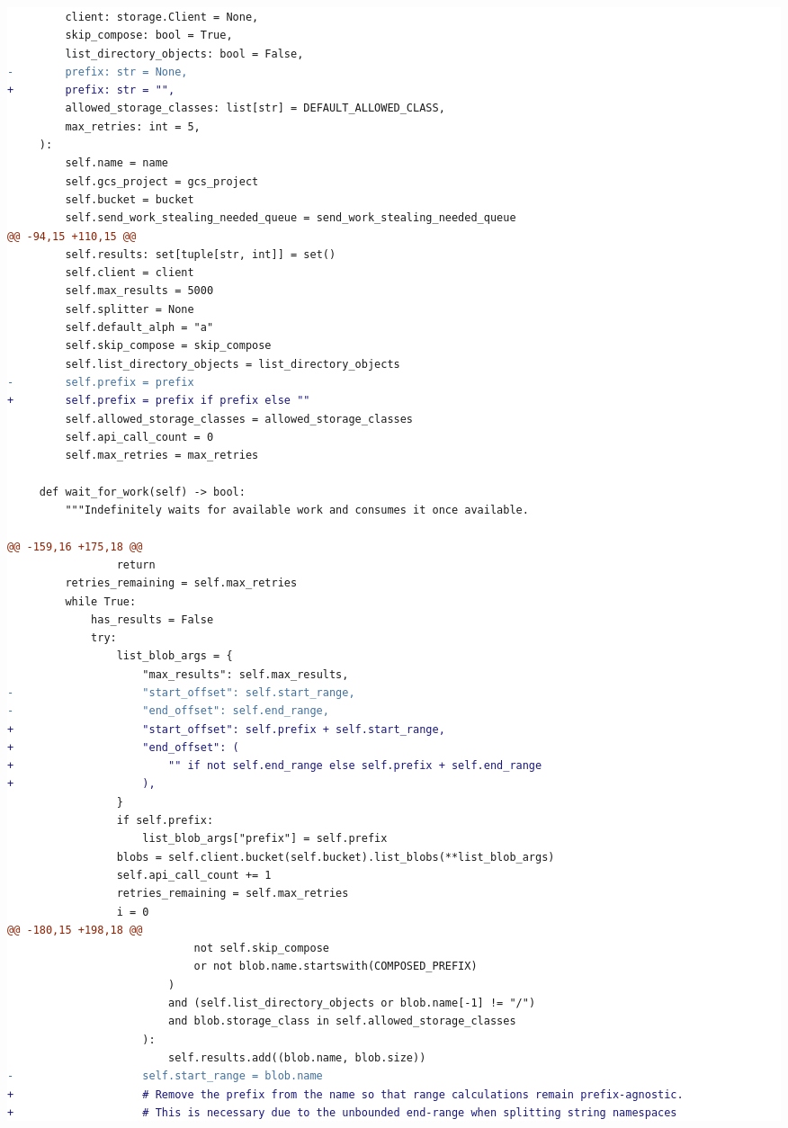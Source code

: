 ```diff
         client: storage.Client = None,
         skip_compose: bool = True,
         list_directory_objects: bool = False,
-        prefix: str = None,
+        prefix: str = "",
         allowed_storage_classes: list[str] = DEFAULT_ALLOWED_CLASS,
         max_retries: int = 5,
     ):
         self.name = name
         self.gcs_project = gcs_project
         self.bucket = bucket
         self.send_work_stealing_needed_queue = send_work_stealing_needed_queue
@@ -94,15 +110,15 @@
         self.results: set[tuple[str, int]] = set()
         self.client = client
         self.max_results = 5000
         self.splitter = None
         self.default_alph = "a"
         self.skip_compose = skip_compose
         self.list_directory_objects = list_directory_objects
-        self.prefix = prefix
+        self.prefix = prefix if prefix else ""
         self.allowed_storage_classes = allowed_storage_classes
         self.api_call_count = 0
         self.max_retries = max_retries
 
     def wait_for_work(self) -> bool:
         """Indefinitely waits for available work and consumes it once available.
 
@@ -159,16 +175,18 @@
                 return
         retries_remaining = self.max_retries
         while True:
             has_results = False
             try:
                 list_blob_args = {
                     "max_results": self.max_results,
-                    "start_offset": self.start_range,
-                    "end_offset": self.end_range,
+                    "start_offset": self.prefix + self.start_range,
+                    "end_offset": (
+                        "" if not self.end_range else self.prefix + self.end_range
+                    ),
                 }
                 if self.prefix:
                     list_blob_args["prefix"] = self.prefix
                 blobs = self.client.bucket(self.bucket).list_blobs(**list_blob_args)
                 self.api_call_count += 1
                 retries_remaining = self.max_retries
                 i = 0
@@ -180,15 +198,18 @@
                             not self.skip_compose
                             or not blob.name.startswith(COMPOSED_PREFIX)
                         )
                         and (self.list_directory_objects or blob.name[-1] != "/")
                         and blob.storage_class in self.allowed_storage_classes
                     ):
                         self.results.add((blob.name, blob.size))
-                    self.start_range = blob.name
+                    # Remove the prefix from the name so that range calculations remain prefix-agnostic.
+                    # This is necessary due to the unbounded end-range when splitting string namespaces
```